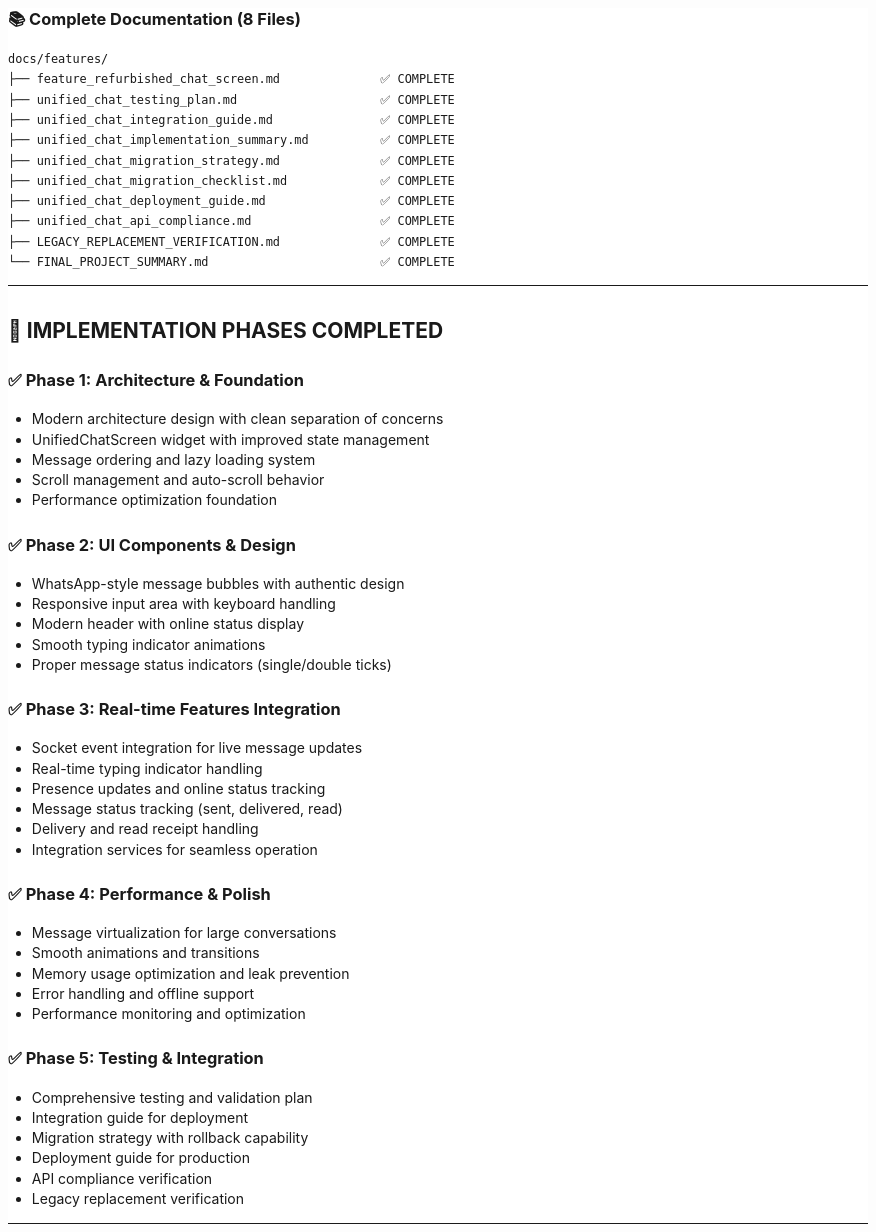### 📚 **Complete Documentation (8 Files)**
```
docs/features/
├── feature_refurbished_chat_screen.md              ✅ COMPLETE
├── unified_chat_testing_plan.md                    ✅ COMPLETE
├── unified_chat_integration_guide.md               ✅ COMPLETE
├── unified_chat_implementation_summary.md          ✅ COMPLETE
├── unified_chat_migration_strategy.md              ✅ COMPLETE
├── unified_chat_migration_checklist.md             ✅ COMPLETE
├── unified_chat_deployment_guide.md                ✅ COMPLETE
├── unified_chat_api_compliance.md                  ✅ COMPLETE
├── LEGACY_REPLACEMENT_VERIFICATION.md              ✅ COMPLETE
└── FINAL_PROJECT_SUMMARY.md                        ✅ COMPLETE
```

---

## 🚀 **IMPLEMENTATION PHASES COMPLETED**

### ✅ **Phase 1: Architecture & Foundation**
- Modern architecture design with clean separation of concerns
- UnifiedChatScreen widget with improved state management
- Message ordering and lazy loading system
- Scroll management and auto-scroll behavior
- Performance optimization foundation

### ✅ **Phase 2: UI Components & Design**
- WhatsApp-style message bubbles with authentic design
- Responsive input area with keyboard handling
- Modern header with online status display
- Smooth typing indicator animations
- Proper message status indicators (single/double ticks)

### ✅ **Phase 3: Real-time Features Integration**
- Socket event integration for live message updates
- Real-time typing indicator handling
- Presence updates and online status tracking
- Message status tracking (sent, delivered, read)
- Delivery and read receipt handling
- Integration services for seamless operation

### ✅ **Phase 4: Performance & Polish**
- Message virtualization for large conversations
- Smooth animations and transitions
- Memory usage optimization and leak prevention
- Error handling and offline support
- Performance monitoring and optimization

### ✅ **Phase 5: Testing & Integration**
- Comprehensive testing and validation plan
- Integration guide for deployment
- Migration strategy with rollback capability
- Deployment guide for production
- API compliance verification
- Legacy replacement verification

---